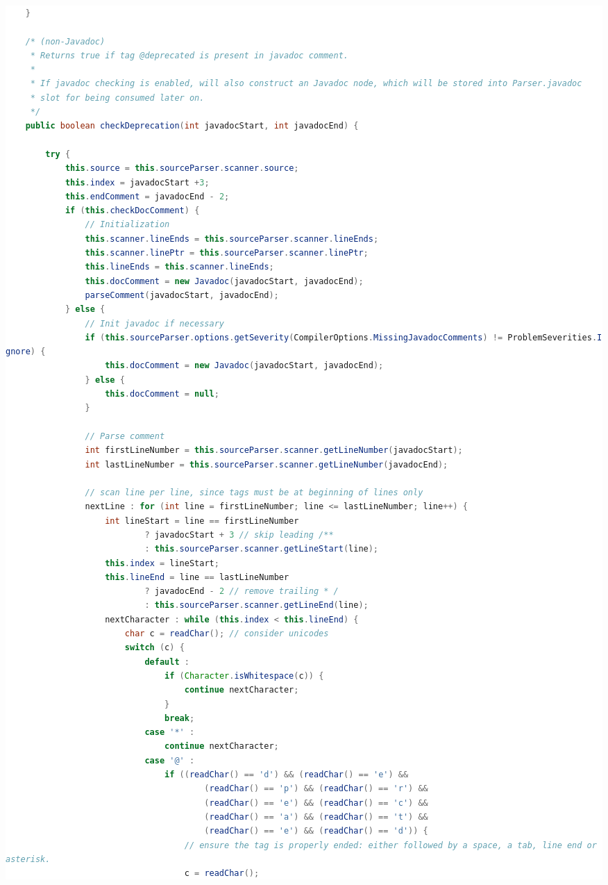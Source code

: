 ```java
	}

	/* (non-Javadoc)
	 * Returns true if tag @deprecated is present in javadoc comment.
	 * 
	 * If javadoc checking is enabled, will also construct an Javadoc node, which will be stored into Parser.javadoc
	 * slot for being consumed later on.
	 */
	public boolean checkDeprecation(int javadocStart, int javadocEnd) {

		try {
			this.source = this.sourceParser.scanner.source;
			this.index = javadocStart +3;
			this.endComment = javadocEnd - 2;
			if (this.checkDocComment) {
				// Initialization
				this.scanner.lineEnds = this.sourceParser.scanner.lineEnds;
				this.scanner.linePtr = this.sourceParser.scanner.linePtr;
				this.lineEnds = this.scanner.lineEnds;
				this.docComment = new Javadoc(javadocStart, javadocEnd);
				parseComment(javadocStart, javadocEnd);
			} else {
				// Init javadoc if necessary
				if (this.sourceParser.options.getSeverity(CompilerOptions.MissingJavadocComments) != ProblemSeverities.Ignore) {
					this.docComment = new Javadoc(javadocStart, javadocEnd);
				} else {
					this.docComment = null;
				}
				
				// Parse comment
				int firstLineNumber = this.sourceParser.scanner.getLineNumber(javadocStart);
				int lastLineNumber = this.sourceParser.scanner.getLineNumber(javadocEnd);
	
				// scan line per line, since tags must be at beginning of lines only
				nextLine : for (int line = firstLineNumber; line <= lastLineNumber; line++) {
					int lineStart = line == firstLineNumber
							? javadocStart + 3 // skip leading /**
							: this.sourceParser.scanner.getLineStart(line);
					this.index = lineStart;
					this.lineEnd = line == lastLineNumber
							? javadocEnd - 2 // remove trailing * /
							: this.sourceParser.scanner.getLineEnd(line);
					nextCharacter : while (this.index < this.lineEnd) {
						char c = readChar(); // consider unicodes
						switch (c) {
						    default : 
						        if (Character.isWhitespace(c)) {
						            continue nextCharacter;
						        }
						        break;
						    case '*' :
						        continue nextCharacter;
						    case '@' :
						        if ((readChar() == 'd') && (readChar() == 'e') &&
										(readChar() == 'p') && (readChar() == 'r') &&
										(readChar() == 'e') && (readChar() == 'c') &&
										(readChar() == 'a') && (readChar() == 't') &&
										(readChar() == 'e') && (readChar() == 'd')) {
									// ensure the tag is properly ended: either followed by a space, a tab, line end or asterisk.
									c = readChar();
```